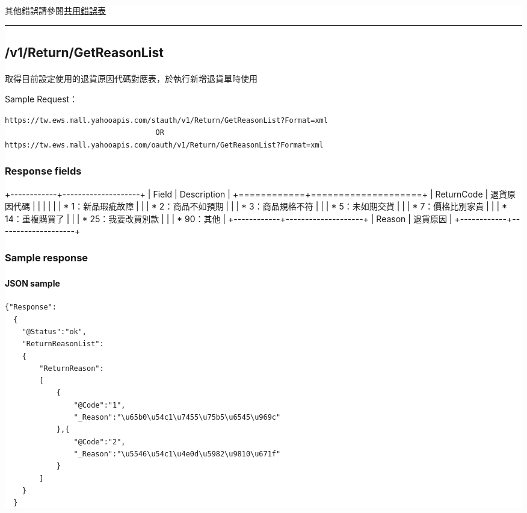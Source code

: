 其他錯誤請參閱[共用錯誤表](common_errors.md)

---

/v1/Return/GetReasonList
------------------------

取得目前設定使用的退貨原因代碼對應表，於執行新增退貨單時使用

Sample Request：

```
https://tw.ews.mall.yahooapis.com/stauth/v1/Return/GetReasonList?Format=xml
                                   OR
https://tw.ews.mall.yahooapis.com/oauth/v1/Return/GetReasonList?Format=xml
```

### Response fields

+------------+--------------------+
| Field      | Description        |
+============+====================+
| ReturnCode | 退貨原因代碼       |
|            |                    |
|            | * 1：新品瑕疵故障  |
|            | * 2：商品不如預期  |
|            | * 3：商品規格不符  |
|            | * 5：未如期交貨    |
|            | * 7：價格比別家貴  |
|            | * 14：重複購買了   |
|            | * 25：我要改買別款 |
|            | * 90：其他         |
+------------+--------------------+
| Reason     | 退貨原因           |
+------------+--------------------+

### Sample response

#### JSON sample

```
{"Response":
  {
    "@Status":"ok",
    "ReturnReasonList":
    {
        "ReturnReason":
        [
            {
                "@Code":"1",
                "_Reason":"\u65b0\u54c1\u7455\u75b5\u6545\u969c"
            },{
                "@Code":"2",
                "_Reason":"\u5546\u54c1\u4e0d\u5982\u9810\u671f"
            }
        ]
    }
  }
```